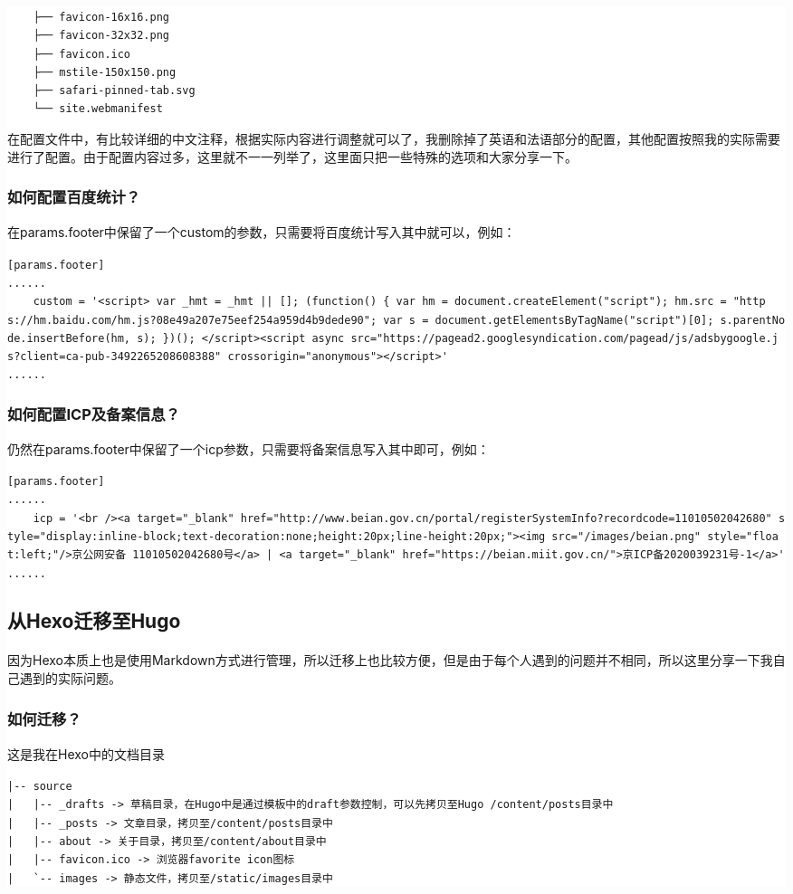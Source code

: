 ```
    ├── favicon-16x16.png
    ├── favicon-32x32.png
    ├── favicon.ico
    ├── mstile-150x150.png
    ├── safari-pinned-tab.svg
    └── site.webmanifest
```

在配置文件中，有比较详细的中文注释，根据实际内容进行调整就可以了，我删除掉了英语和法语部分的配置，其他配置按照我的实际需要进行了配置。由于配置内容过多，这里就不一一列举了，这里面只把一些特殊的选项和大家分享一下。

### 如何配置百度统计？

在params.footer中保留了一个custom的参数，只需要将百度统计写入其中就可以，例如：

```
[params.footer]
......
    custom = '<script> var _hmt = _hmt || []; (function() { var hm = document.createElement("script"); hm.src = "https://hm.baidu.com/hm.js?08e49a207e75eef254a959d4b9dede90"; var s = document.getElementsByTagName("script")[0]; s.parentNode.insertBefore(hm, s); })(); </script><script async src="https://pagead2.googlesyndication.com/pagead/js/adsbygoogle.js?client=ca-pub-3492265208608388" crossorigin="anonymous"></script>'
......
```

### 如何配置ICP及备案信息？

仍然在params.footer中保留了一个icp参数，只需要将备案信息写入其中即可，例如：

```
[params.footer]
......
    icp = '<br /><a target="_blank" href="http://www.beian.gov.cn/portal/registerSystemInfo?recordcode=11010502042680" style="display:inline-block;text-decoration:none;height:20px;line-height:20px;"><img src="/images/beian.png" style="float:left;"/>京公网安备 11010502042680号</a> | <a target="_blank" href="https://beian.miit.gov.cn/">京ICP备2020039231号-1</a>'
......
```

## 从Hexo迁移至Hugo

因为Hexo本质上也是使用Markdown方式进行管理，所以迁移上也比较方便，但是由于每个人遇到的问题并不相同，所以这里分享一下我自己遇到的实际问题。

### 如何迁移？

这是我在Hexo中的文档目录

```
|-- source
|   |-- _drafts -> 草稿目录，在Hugo中是通过模板中的draft参数控制，可以先拷贝至Hugo /content/posts目录中
|   |-- _posts -> 文章目录，拷贝至/content/posts目录中
|   |-- about -> 关于目录，拷贝至/content/about目录中
|   |-- favicon.ico -> 浏览器favorite icon图标
|   `-- images -> 静态文件，拷贝至/static/images目录中
```
